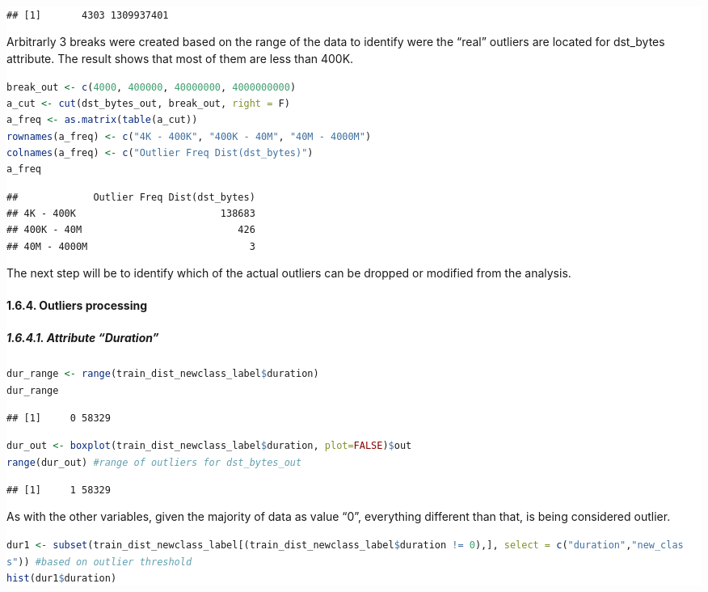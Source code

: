     ## [1]       4303 1309937401

Arbitrarly 3 breaks were created based on the range of the data to
identify were the “real” outliers are located for dst\_bytes attribute.
The result shows that most of them are less than 400K.

``` r
break_out <- c(4000, 400000, 40000000, 4000000000)
a_cut <- cut(dst_bytes_out, break_out, right = F)
a_freq <- as.matrix(table(a_cut))
rownames(a_freq) <- c("4K - 400K", "400K - 40M", "40M - 4000M")
colnames(a_freq) <- c("Outlier Freq Dist(dst_bytes)")
a_freq
```

    ##             Outlier Freq Dist(dst_bytes)
    ## 4K - 400K                         138683
    ## 400K - 40M                           426
    ## 40M - 4000M                            3

The next step will be to identify which of the actual outliers can be
dropped or modified from the analysis.

#### 1.6.4. Outliers processing

##### 1.6.4.1. Attribute “Duration”

``` r
dur_range <- range(train_dist_newclass_label$duration)
dur_range
```

    ## [1]     0 58329

``` r
dur_out <- boxplot(train_dist_newclass_label$duration, plot=FALSE)$out
range(dur_out) #range of outliers for dst_bytes_out
```

    ## [1]     1 58329

As with the other variables, given the majority of data as value “0”,
everything different than that, is being considered
outlier.

``` r
dur1 <- subset(train_dist_newclass_label[(train_dist_newclass_label$duration != 0),], select = c("duration","new_class")) #based on outlier threshold
hist(dur1$duration)
```
